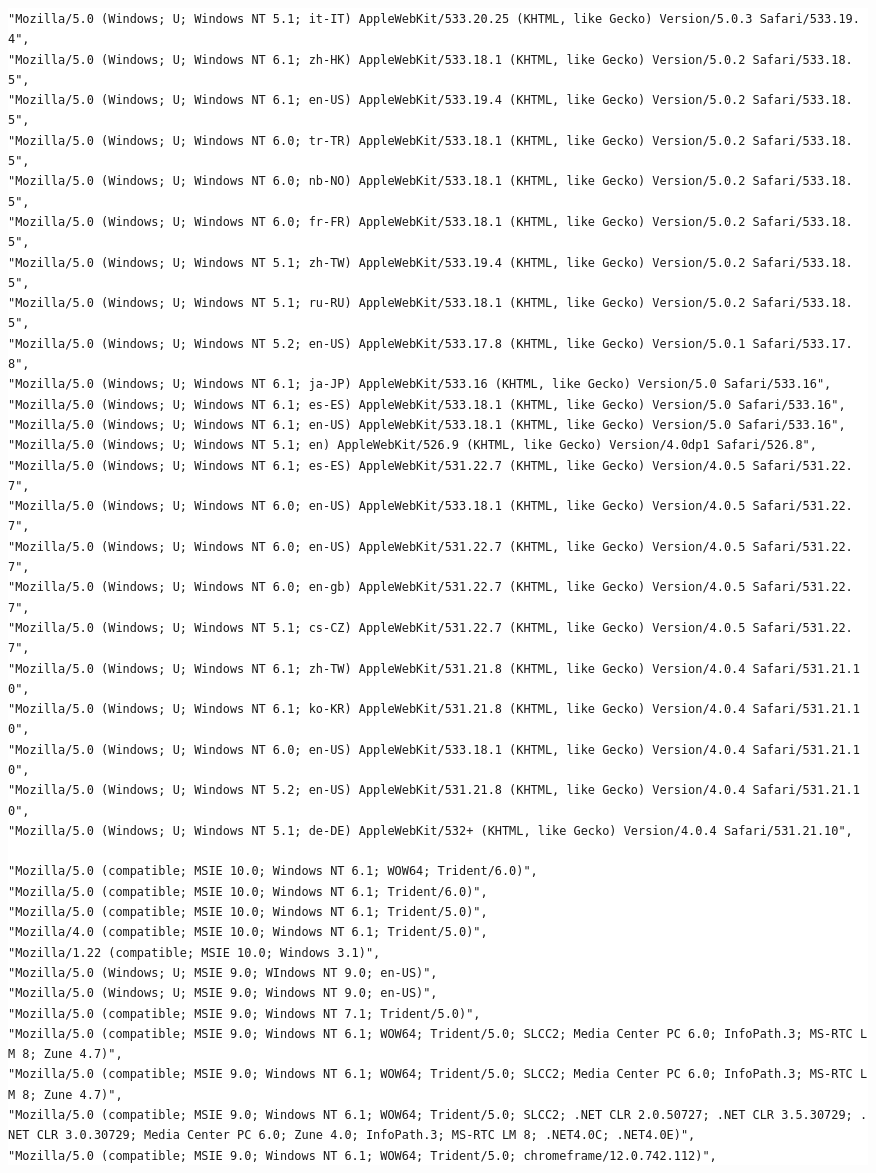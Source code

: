 	"Mozilla/5.0 (Windows; U; Windows NT 5.1; it-IT) AppleWebKit/533.20.25 (KHTML, like Gecko) Version/5.0.3 Safari/533.19.4",
	"Mozilla/5.0 (Windows; U; Windows NT 6.1; zh-HK) AppleWebKit/533.18.1 (KHTML, like Gecko) Version/5.0.2 Safari/533.18.5",
	"Mozilla/5.0 (Windows; U; Windows NT 6.1; en-US) AppleWebKit/533.19.4 (KHTML, like Gecko) Version/5.0.2 Safari/533.18.5",
	"Mozilla/5.0 (Windows; U; Windows NT 6.0; tr-TR) AppleWebKit/533.18.1 (KHTML, like Gecko) Version/5.0.2 Safari/533.18.5",
	"Mozilla/5.0 (Windows; U; Windows NT 6.0; nb-NO) AppleWebKit/533.18.1 (KHTML, like Gecko) Version/5.0.2 Safari/533.18.5",
	"Mozilla/5.0 (Windows; U; Windows NT 6.0; fr-FR) AppleWebKit/533.18.1 (KHTML, like Gecko) Version/5.0.2 Safari/533.18.5",
	"Mozilla/5.0 (Windows; U; Windows NT 5.1; zh-TW) AppleWebKit/533.19.4 (KHTML, like Gecko) Version/5.0.2 Safari/533.18.5",
	"Mozilla/5.0 (Windows; U; Windows NT 5.1; ru-RU) AppleWebKit/533.18.1 (KHTML, like Gecko) Version/5.0.2 Safari/533.18.5",
	"Mozilla/5.0 (Windows; U; Windows NT 5.2; en-US) AppleWebKit/533.17.8 (KHTML, like Gecko) Version/5.0.1 Safari/533.17.8",
	"Mozilla/5.0 (Windows; U; Windows NT 6.1; ja-JP) AppleWebKit/533.16 (KHTML, like Gecko) Version/5.0 Safari/533.16",
	"Mozilla/5.0 (Windows; U; Windows NT 6.1; es-ES) AppleWebKit/533.18.1 (KHTML, like Gecko) Version/5.0 Safari/533.16",
	"Mozilla/5.0 (Windows; U; Windows NT 6.1; en-US) AppleWebKit/533.18.1 (KHTML, like Gecko) Version/5.0 Safari/533.16",
	"Mozilla/5.0 (Windows; U; Windows NT 5.1; en) AppleWebKit/526.9 (KHTML, like Gecko) Version/4.0dp1 Safari/526.8",
	"Mozilla/5.0 (Windows; U; Windows NT 6.1; es-ES) AppleWebKit/531.22.7 (KHTML, like Gecko) Version/4.0.5 Safari/531.22.7",
	"Mozilla/5.0 (Windows; U; Windows NT 6.0; en-US) AppleWebKit/533.18.1 (KHTML, like Gecko) Version/4.0.5 Safari/531.22.7",
	"Mozilla/5.0 (Windows; U; Windows NT 6.0; en-US) AppleWebKit/531.22.7 (KHTML, like Gecko) Version/4.0.5 Safari/531.22.7",
	"Mozilla/5.0 (Windows; U; Windows NT 6.0; en-gb) AppleWebKit/531.22.7 (KHTML, like Gecko) Version/4.0.5 Safari/531.22.7",
	"Mozilla/5.0 (Windows; U; Windows NT 5.1; cs-CZ) AppleWebKit/531.22.7 (KHTML, like Gecko) Version/4.0.5 Safari/531.22.7",
	"Mozilla/5.0 (Windows; U; Windows NT 6.1; zh-TW) AppleWebKit/531.21.8 (KHTML, like Gecko) Version/4.0.4 Safari/531.21.10",
	"Mozilla/5.0 (Windows; U; Windows NT 6.1; ko-KR) AppleWebKit/531.21.8 (KHTML, like Gecko) Version/4.0.4 Safari/531.21.10",
	"Mozilla/5.0 (Windows; U; Windows NT 6.0; en-US) AppleWebKit/533.18.1 (KHTML, like Gecko) Version/4.0.4 Safari/531.21.10",
	"Mozilla/5.0 (Windows; U; Windows NT 5.2; en-US) AppleWebKit/531.21.8 (KHTML, like Gecko) Version/4.0.4 Safari/531.21.10",
	"Mozilla/5.0 (Windows; U; Windows NT 5.1; de-DE) AppleWebKit/532+ (KHTML, like Gecko) Version/4.0.4 Safari/531.21.10",

	"Mozilla/5.0 (compatible; MSIE 10.0; Windows NT 6.1; WOW64; Trident/6.0)",
	"Mozilla/5.0 (compatible; MSIE 10.0; Windows NT 6.1; Trident/6.0)",
	"Mozilla/5.0 (compatible; MSIE 10.0; Windows NT 6.1; Trident/5.0)",
	"Mozilla/4.0 (compatible; MSIE 10.0; Windows NT 6.1; Trident/5.0)",
	"Mozilla/1.22 (compatible; MSIE 10.0; Windows 3.1)",
	"Mozilla/5.0 (Windows; U; MSIE 9.0; WIndows NT 9.0; en-US)",
	"Mozilla/5.0 (Windows; U; MSIE 9.0; Windows NT 9.0; en-US)",
	"Mozilla/5.0 (compatible; MSIE 9.0; Windows NT 7.1; Trident/5.0)",
	"Mozilla/5.0 (compatible; MSIE 9.0; Windows NT 6.1; WOW64; Trident/5.0; SLCC2; Media Center PC 6.0; InfoPath.3; MS-RTC LM 8; Zune 4.7)",
	"Mozilla/5.0 (compatible; MSIE 9.0; Windows NT 6.1; WOW64; Trident/5.0; SLCC2; Media Center PC 6.0; InfoPath.3; MS-RTC LM 8; Zune 4.7)",
	"Mozilla/5.0 (compatible; MSIE 9.0; Windows NT 6.1; WOW64; Trident/5.0; SLCC2; .NET CLR 2.0.50727; .NET CLR 3.5.30729; .NET CLR 3.0.30729; Media Center PC 6.0; Zune 4.0; InfoPath.3; MS-RTC LM 8; .NET4.0C; .NET4.0E)",
	"Mozilla/5.0 (compatible; MSIE 9.0; Windows NT 6.1; WOW64; Trident/5.0; chromeframe/12.0.742.112)",